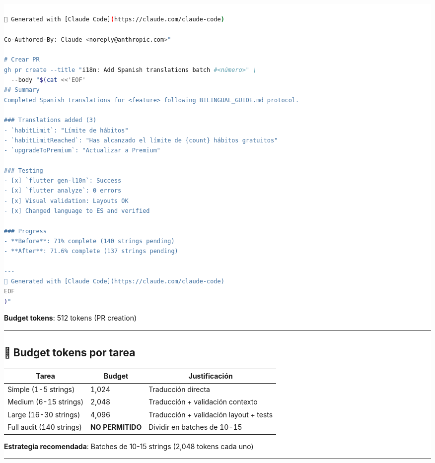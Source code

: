 ```bash

🤖 Generated with [Claude Code](https://claude.com/claude-code)

Co-Authored-By: Claude <noreply@anthropic.com>"

# Crear PR
gh pr create --title "i18n: Add Spanish translations batch #<número>" \
  --body "$(cat <<'EOF'
## Summary
Completed Spanish translations for <feature> following BILINGUAL_GUIDE.md protocol.

### Translations added (3)
- `habitLimit`: "Límite de hábitos"
- `habitLimitReached`: "Has alcanzado el límite de {count} hábitos gratuitos"
- `upgradeToPremium`: "Actualizar a Premium"

### Testing
- [x] `flutter gen-l10n`: Success
- [x] `flutter analyze`: 0 errors
- [x] Visual validation: Layouts OK
- [x] Changed language to ES and verified

### Progress
- **Before**: 71% complete (140 strings pending)
- **After**: 71.6% complete (137 strings pending)

---
🤖 Generated with [Claude Code](https://claude.com/claude-code)
EOF
)"
```

**Budget tokens**: 512 tokens (PR creation)

---

## 🎯 Budget tokens por tarea

| Tarea | Budget | Justificación |
|-------|--------|---------------|
| Simple (1-5 strings) | 1,024 | Traducción directa |
| Medium (6-15 strings) | 2,048 | Traducción + validación contexto |
| Large (16-30 strings) | 4,096 | Traducción + validación layout + tests |
| Full audit (140 strings) | **NO PERMITIDO** | Dividir en batches de 10-15 |

**Estrategia recomendada**: Batches de 10-15 strings (2,048 tokens cada uno)

---
